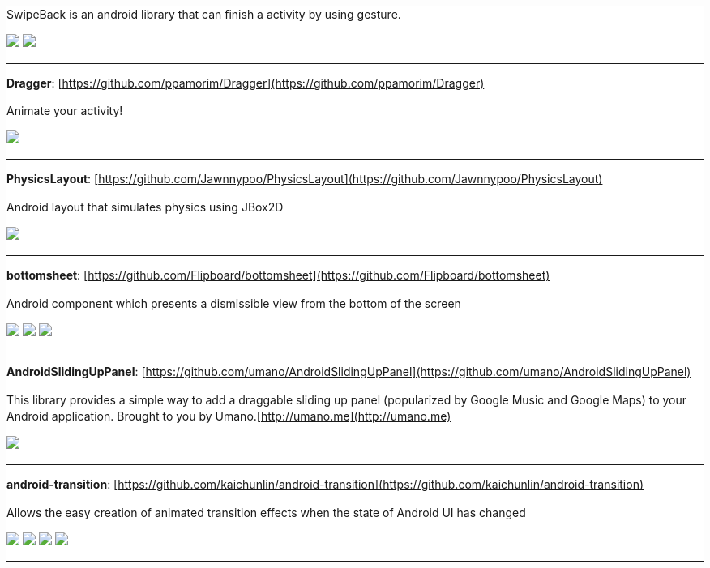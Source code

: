 SwipeBack is an android library that can finish a activity by using gesture.

<img src="https://github.com/liuguangqiang/SwipeBack/blob/master/Images/swipeback_demo.gif" width="320" />
<img src="https://github.com/liuguangqiang/SwipeBack/blob/master/Images/swipeback.gif" width="320" />

---

**Dragger**: [https://github.com/ppamorim/Dragger](https://github.com/ppamorim/Dragger)

Animate your activity!

<img src="https://github.com/ppamorim/Dragger/blob/master/art/app_sample_uncompressed.gif?raw=true" width="320" />

---

**PhysicsLayout**: [https://github.com/Jawnnypoo/PhysicsLayout](https://github.com/Jawnnypoo/PhysicsLayout)

Android layout that simulates physics using JBox2D

<img src="https://camo.githubusercontent.com/16af60840003c7f6bc70a3f72a7662a228707eb3/687474703a2f2f6661742e6766796361742e636f6d2f546f74616c436865657266756c44726f6d65646172792e676966" width="320" />

---

**bottomsheet**: [https://github.com/Flipboard/bottomsheet](https://github.com/Flipboard/bottomsheet)

Android component which presents a dismissible view from the bottom of the screen

<img src="https://camo.githubusercontent.com/d81602913dd3f1e40268cbe4dfffa9d9697f58a3/687474703a2f2f692e696d6775722e636f6d2f3265335a686f552e676966" width="320" />
<img src="https://camo.githubusercontent.com/86b90121dd237cc370209cd710708df3528c5a78/687474703a2f2f692e696d6775722e636f6d2f777239484a44312e676966" width="320" />
<img src="https://camo.githubusercontent.com/fce3d0f29234bac59e8641e0a9198ae64e0d7bd8/687474703a2f2f692e696d6775722e636f6d2f66326a395935652e676966" width="320" />

---

**AndroidSlidingUpPanel**: [https://github.com/umano/AndroidSlidingUpPanel](https://github.com/umano/AndroidSlidingUpPanel)

This library provides a simple way to add a draggable sliding up panel (popularized by Google Music and Google Maps) to your Android application. Brought to you by Umano.[http://umano.me](http://umano.me)

<img src="https://camo.githubusercontent.com/834cfd81ce764457db69dc023e1bd0adf0a8d00d/68747470733a2f2f7261772e6769746875622e636f6d2f756d616e6f2f416e64726f6964536c6964696e67557050616e656c44656d6f2f6d61737465722f736c6964696e67757070616e656c2e706e67" width="320" />

---

**android-transition**: [https://github.com/kaichunlin/android-transition](https://github.com/kaichunlin/android-transition)

Allows the easy creation of animated transition effects when the state of Android UI has changed

<img src="https://github.com/kaichunlin/android-transition/blob/master/github/animation_transition.gif" width="320" />
<img src="https://github.com/kaichunlin/android-transition/blob/master/github/slideup_default.gif" width="320" />
<img src="https://github.com/kaichunlin/android-transition/blob/master/github/slideup_default.gif" width="320" />
<img src="https://github.com/kaichunlin/android-transition/blob/master/github/slideup_anticipate.gif" width="320" />

---